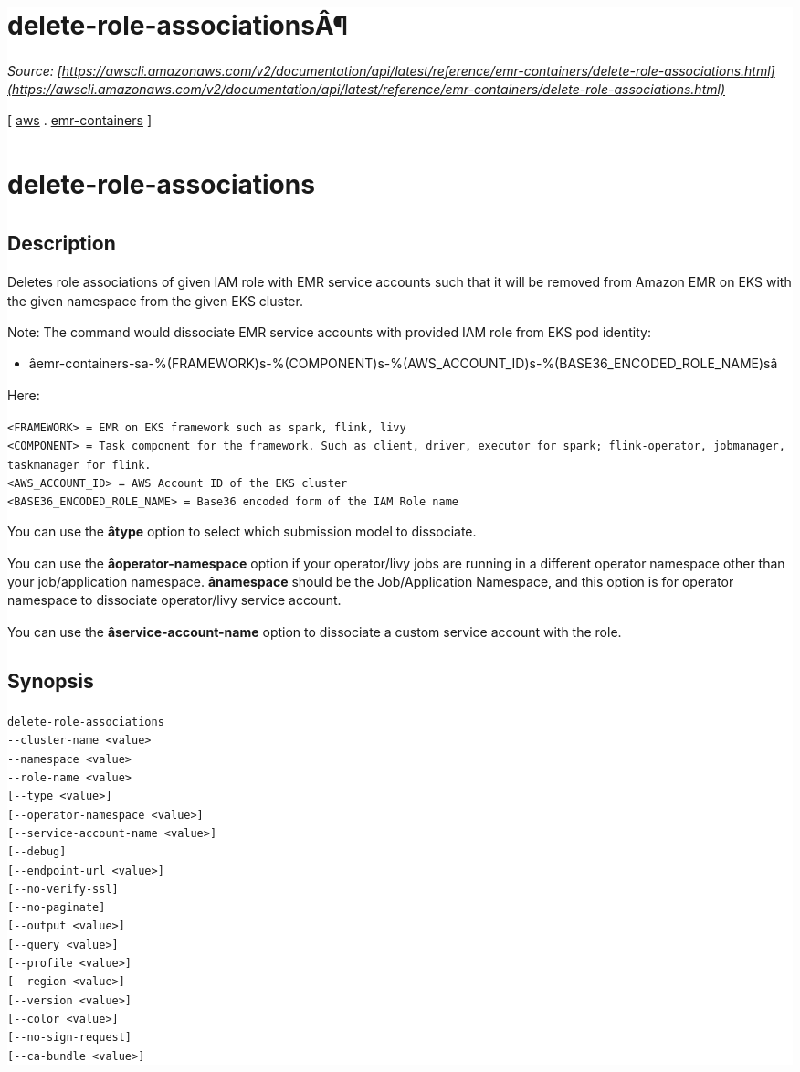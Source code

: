 # delete-role-associationsÂ¶

*Source: [https://awscli.amazonaws.com/v2/documentation/api/latest/reference/emr-containers/delete-role-associations.html](https://awscli.amazonaws.com/v2/documentation/api/latest/reference/emr-containers/delete-role-associations.html)*

[ [aws](https://awscli.amazonaws.com/v2/documentation/api/latest/reference/index.html#cli-aws) . [emr-containers](https://awscli.amazonaws.com/v2/documentation/api/latest/reference/emr-containers/index.html#cli-aws-emr-containers) ]

# delete-role-associations

## Description

Deletes role associations of given IAM role with EMR service accounts such that it will be removed from Amazon EMR on EKS with the given namespace from the given EKS cluster.

Note:
The command would dissociate EMR service accounts with provided IAM role from EKS pod identity:

- âemr-containers-sa-%(FRAMEWORK)s-%(COMPONENT)s-%(AWS_ACCOUNT_ID)s-%(BASE36_ENCODED_ROLE_NAME)sâ

Here:

```
<FRAMEWORK> = EMR on EKS framework such as spark, flink, livy
<COMPONENT> = Task component for the framework. Such as client, driver, executor for spark; flink-operator, jobmanager, taskmanager for flink.
<AWS_ACCOUNT_ID> = AWS Account ID of the EKS cluster
<BASE36_ENCODED_ROLE_NAME> = Base36 encoded form of the IAM Role name
```

You can use the **âtype** option to select which submission model to dissociate.

You can use the **âoperator-namespace** option if your operator/livy jobs are running in a different operator namespace other than your job/application namespace. **ânamespace** should be the Job/Application Namespace, and this option is for operator namespace to dissociate operator/livy service account.

You can use the **âservice-account-name** option to dissociate a custom service account with the role.

## Synopsis

```
delete-role-associations
--cluster-name <value>
--namespace <value>
--role-name <value>
[--type <value>]
[--operator-namespace <value>]
[--service-account-name <value>]
[--debug]
[--endpoint-url <value>]
[--no-verify-ssl]
[--no-paginate]
[--output <value>]
[--query <value>]
[--profile <value>]
[--region <value>]
[--version <value>]
[--color <value>]
[--no-sign-request]
[--ca-bundle <value>]
```